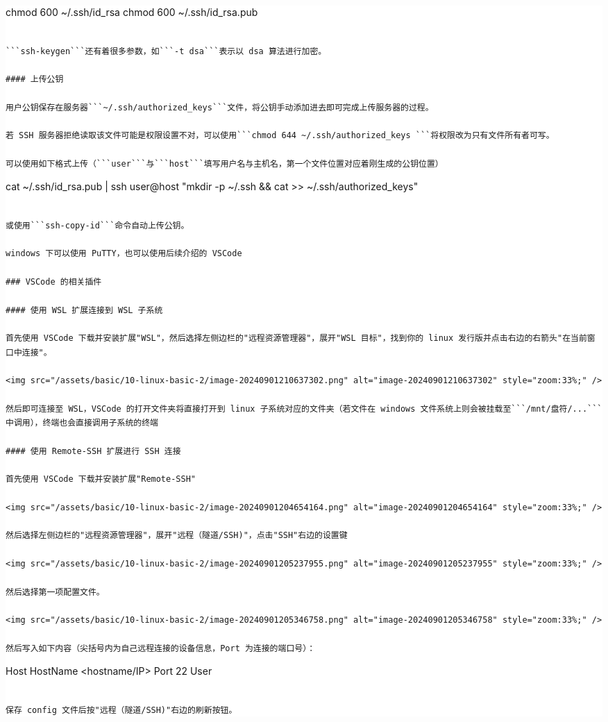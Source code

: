 ```

```
chmod 600 ~/.ssh/id_rsa
chmod 600 ~/.ssh/id_rsa.pub 
```

```ssh-keygen```还有着很多参数，如```-t dsa```表示以 dsa 算法进行加密。

#### 上传公钥

用户公钥保存在服务器```~/.ssh/authorized_keys```文件，将公钥手动添加进去即可完成上传服务器的过程。

若 SSH 服务器拒绝读取该文件可能是权限设置不对，可以使用```chmod 644 ~/.ssh/authorized_keys ```将权限改为只有文件所有者可写。

可以使用如下格式上传（```user```与```host```填写用户名与主机名，第一个文件位置对应着刚生成的公钥位置）

```
cat ~/.ssh/id_rsa.pub | ssh user@host "mkdir -p ~/.ssh && cat >> ~/.ssh/authorized_keys" 
```

或使用```ssh-copy-id```命令自动上传公钥。

windows 下可以使用 PuTTY，也可以使用后续介绍的 VSCode

### VSCode 的相关插件

#### 使用 WSL 扩展连接到 WSL 子系统

首先使用 VSCode 下载并安装扩展"WSL"，然后选择左侧边栏的"远程资源管理器"，展开"WSL 目标"，找到你的 linux 发行版并点击右边的右箭头"在当前窗口中连接"。

<img src="/assets/basic/10-linux-basic-2/image-20240901210637302.png" alt="image-20240901210637302" style="zoom:33%;" />

然后即可连接至 WSL，VSCode 的打开文件夹将直接打开到 linux 子系统对应的文件夹（若文件在 windows 文件系统上则会被挂载至```/mnt/盘符/...```中调用），终端也会直接调用子系统的终端

#### 使用 Remote-SSH 扩展进行 SSH 连接

首先使用 VSCode 下载并安装扩展"Remote-SSH"

<img src="/assets/basic/10-linux-basic-2/image-20240901204654164.png" alt="image-20240901204654164" style="zoom:33%;" />

然后选择左侧边栏的"远程资源管理器"，展开"远程（隧道/SSH)"，点击"SSH"右边的设置键

<img src="/assets/basic/10-linux-basic-2/image-20240901205237955.png" alt="image-20240901205237955" style="zoom:33%;" />

然后选择第一项配置文件。

<img src="/assets/basic/10-linux-basic-2/image-20240901205346758.png" alt="image-20240901205346758" style="zoom:33%;" />

然后写入如下内容（尖括号内为自己远程连接的设备信息，Port 为连接的端口号）：

```
Host <hostname>
  HostName <hostname/IP>
  Port 22
  User <username>
```

保存 config 文件后按"远程（隧道/SSH)"右边的刷新按钮。

```